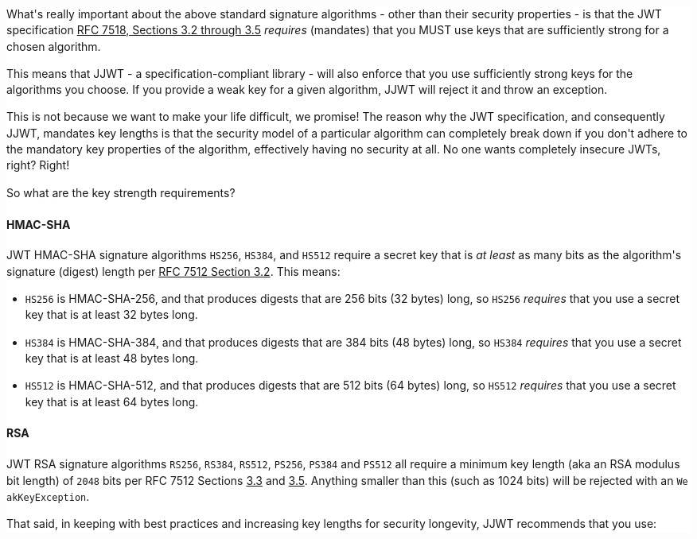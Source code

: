 What's really important about the above standard signature algorithms - other than their security properties - is that 
the JWT specification [RFC 7518, Sections 3.2 through 3.5](https://tools.ietf.org/html/rfc7518#section-3)
_requires_ (mandates) that you MUST use keys that are sufficiently strong for a chosen algorithm.

This means that JJWT - a specification-compliant library - will also enforce that you use sufficiently strong keys
for the algorithms you choose.  If you provide a weak key for a given algorithm, JJWT will reject it and throw an
exception.

This is not because we want to make your life difficult, we promise! The reason why the JWT specification, and
consequently JJWT, mandates key lengths is that the security model of a particular algorithm can completely break
down if you don't adhere to the mandatory key properties of the algorithm, effectively having no security at all.  No
one wants completely insecure JWTs, right?  Right!

So what are the key strength requirements?

<a name="jws-key-hmacsha"></a>
#### HMAC-SHA

JWT HMAC-SHA signature algorithms `HS256`, `HS384`, and `HS512` require a secret key that is _at least_ as many bits as
the algorithm's signature (digest) length per [RFC 7512 Section 3.2](https://tools.ietf.org/html/rfc7518#section-3.2). 
This means:

* `HS256` is HMAC-SHA-256, and that produces digests that are 256 bits (32 bytes) long, so `HS256` _requires_ that you
  use a secret key that is at least 32 bytes long.
  
* `HS384` is HMAC-SHA-384, and that produces digests that are 384 bits (48 bytes) long, so `HS384` _requires_ that you
  use a secret key that is at least 48 bytes long. 

* `HS512` is HMAC-SHA-512, and that produces digests that are 512 bits (64 bytes) long, so `HS512` _requires_ that you
  use a secret key that is at least 64 bytes long. 
  
<a name="jws-key-rsa"></a>
#### RSA

JWT RSA signature algorithms `RS256`, `RS384`, `RS512`, `PS256`, `PS384` and `PS512` all require a minimum key length
(aka an RSA modulus bit length) of `2048` bits per RFC 7512 Sections 
[3.3](https://tools.ietf.org/html/rfc7518#section-3.3) and [3.5](https://tools.ietf.org/html/rfc7518#section-3.5). 
Anything smaller than this (such as 1024 bits) will be rejected with an `WeakKeyException`.

That said, in keeping with best practices and increasing key lengths for security longevity, JJWT 
recommends that you use:
